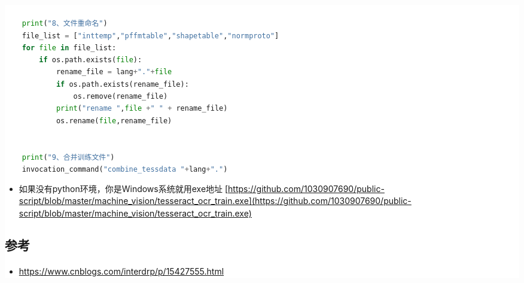 ```python

    print("8、文件重命名")
    file_list = ["inttemp","pffmtable","shapetable","normproto"]
    for file in file_list:
        if os.path.exists(file):
            rename_file = lang+"."+file
            if os.path.exists(rename_file):
                os.remove(rename_file)
            print("rename ",file +" " + rename_file)
            os.rename(file,rename_file)


    print("9、合并训练文件")
    invocation_command("combine_tessdata "+lang+".")
```







- 如果没有python环境，你是Windows系统就用exe地址 [https://github.com/1030907690/public-script/blob/master/machine_vision/tesseract_ocr_train.exe](https://github.com/1030907690/public-script/blob/master/machine_vision/tesseract_ocr_train.exe)









## 参考

- https://www.cnblogs.com/interdrp/p/15427555.html



























